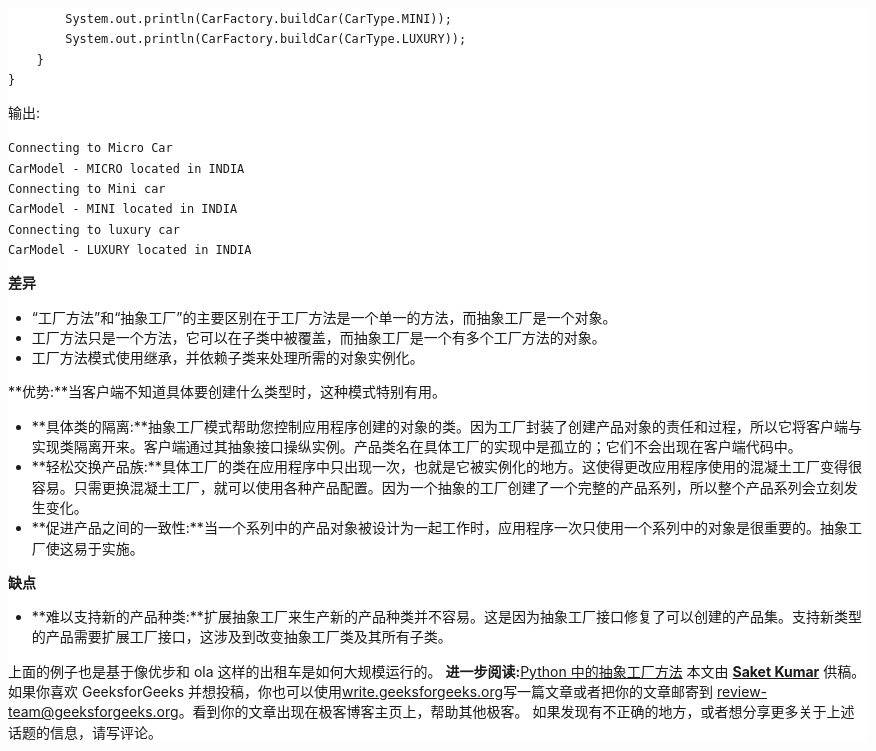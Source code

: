 ```
        System.out.println(CarFactory.buildCar(CarType.MINI));
        System.out.println(CarFactory.buildCar(CarType.LUXURY));
    }
}
```

输出:

```
Connecting to Micro Car 
CarModel - MICRO located in INDIA
Connecting to Mini car
CarModel - MINI located in INDIA
Connecting to luxury car
CarModel - LUXURY located in INDIA
```

**差异**

*   “工厂方法”和“抽象工厂”的主要区别在于工厂方法是一个单一的方法，而抽象工厂是一个对象。
*   工厂方法只是一个方法，它可以在子类中被覆盖，而抽象工厂是一个有多个工厂方法的对象。
*   工厂方法模式使用继承，并依赖子类来处理所需的对象实例化。

**优势:**当客户端不知道具体要创建什么类型时，这种模式特别有用。

*   **具体类的隔离:**抽象工厂模式帮助您控制应用程序创建的对象的类。因为工厂封装了创建产品对象的责任和过程，所以它将客户端与实现类隔离开来。客户端通过其抽象接口操纵实例。产品类名在具体工厂的实现中是孤立的；它们不会出现在客户端代码中。
*   **轻松交换产品族:**具体工厂的类在应用程序中只出现一次，也就是它被实例化的地方。这使得更改应用程序使用的混凝土工厂变得很容易。只需更换混凝土工厂，就可以使用各种产品配置。因为一个抽象的工厂创建了一个完整的产品系列，所以整个产品系列会立刻发生变化。
*   **促进产品之间的一致性:**当一个系列中的产品对象被设计为一起工作时，应用程序一次只使用一个系列中的对象是很重要的。抽象工厂使这易于实施。

**缺点**

*   **难以支持新的产品种类:**扩展抽象工厂来生产新的产品种类并不容易。这是因为抽象工厂接口修复了可以创建的产品集。支持新类型的产品需要扩展工厂接口，这涉及到改变抽象工厂类及其所有子类。

上面的例子也是基于像优步和 ola 这样的出租车是如何大规模运行的。
**进一步阅读:**[Python 中的抽象工厂方法](https://www.geeksforgeeks.org/abstract-factory-method-python-design-patterns/)
本文由 [**Saket Kumar**](https://github.com/saketkumar95) 供稿。如果你喜欢 GeeksforGeeks 并想投稿，你也可以使用[write.geeksforgeeks.org](https://write.geeksforgeeks.org)写一篇文章或者把你的文章邮寄到 review-team@geeksforgeeks.org。看到你的文章出现在极客博客主页上，帮助其他极客。
如果发现有不正确的地方，或者想分享更多关于上述话题的信息，请写评论。